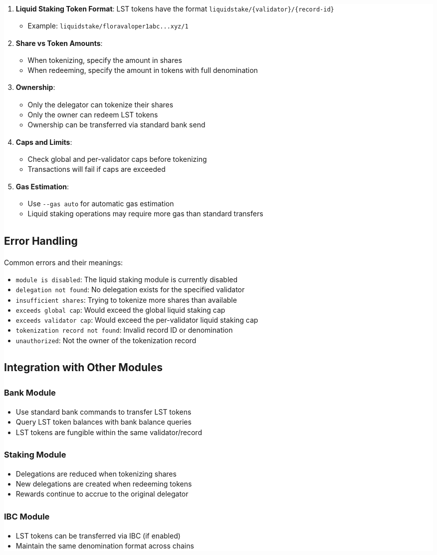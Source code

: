 1. **Liquid Staking Token Format**: LST tokens have the format `liquidstake/{validator}/{record-id}`
   - Example: `liquidstake/floravaloper1abc...xyz/1`

2. **Share vs Token Amounts**: 
   - When tokenizing, specify the amount in shares
   - When redeeming, specify the amount in tokens with full denomination

3. **Ownership**: 
   - Only the delegator can tokenize their shares
   - Only the owner can redeem LST tokens
   - Ownership can be transferred via standard bank send

4. **Caps and Limits**:
   - Check global and per-validator caps before tokenizing
   - Transactions will fail if caps are exceeded

5. **Gas Estimation**:
   - Use `--gas auto` for automatic gas estimation
   - Liquid staking operations may require more gas than standard transfers

## Error Handling

Common errors and their meanings:

- `module is disabled`: The liquid staking module is currently disabled
- `delegation not found`: No delegation exists for the specified validator
- `insufficient shares`: Trying to tokenize more shares than available
- `exceeds global cap`: Would exceed the global liquid staking cap
- `exceeds validator cap`: Would exceed the per-validator liquid staking cap
- `tokenization record not found`: Invalid record ID or denomination
- `unauthorized`: Not the owner of the tokenization record

## Integration with Other Modules

### Bank Module
- Use standard bank commands to transfer LST tokens
- Query LST token balances with bank balance queries
- LST tokens are fungible within the same validator/record

### Staking Module
- Delegations are reduced when tokenizing shares
- New delegations are created when redeeming tokens
- Rewards continue to accrue to the original delegator

### IBC Module
- LST tokens can be transferred via IBC (if enabled)
- Maintain the same denomination format across chains